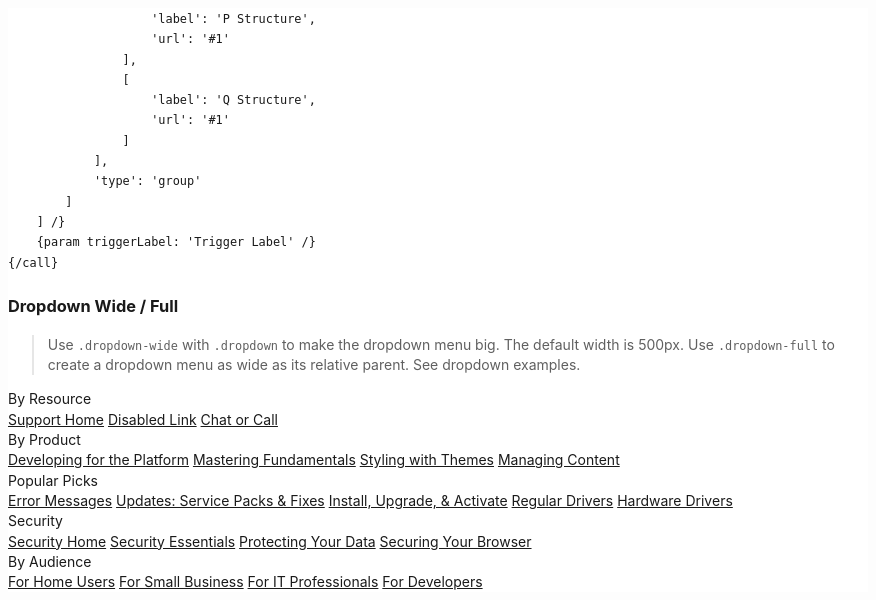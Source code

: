 ```soy
					'label': 'P Structure',
					'url': '#1'
				],
				[
					'label': 'Q Structure',
					'url': '#1'
				]
			],
			'type': 'group'
		]
	] /}
	{param triggerLabel: 'Trigger Label' /}
{/call}
```

</article>


<article id="dropdown-wide-full">

### Dropdown Wide / Full

> Use `.dropdown-wide` with `.dropdown` to make the dropdown menu big. The default width is 500px. Use `.dropdown-full` to create a dropdown menu as wide as its relative parent. See dropdown examples.

<div class="clay-site-dropdown-menu-container">
	<div aria-labelledby="" class="dropdown-wide dropdown-wide-container">
		<div class="dropdown-menu">
			<div class="row">
				<div class="col-sm-4">
					<div class="dropdown-subheader">By Resource</div>
					<a class="dropdown-item" href="#1">Support Home</a>
					<a class="disabled dropdown-item" href="#1">Disabled Link</a>
					<a class="dropdown-item" href="#1">Chat or Call</a>
					<div class="dropdown-subheader">By Product</div>
					<a class="active dropdown-item" href="#1">Developing for the Platform</a>
					<a class="dropdown-item" href="#1">Mastering Fundamentals</a>
					<a class="dropdown-item" href="#1">Styling with Themes</a>
					<a class="dropdown-item" href="#1">Managing Content</a>
				</div>
				<div class="col-sm-4">
					<div class="dropdown-subheader">Popular Picks</div>
					<a class="dropdown-item" href="#1">Error Messages</a>
					<a class="dropdown-item" href="#1">Updates: Service Packs & Fixes</a>
					<a class="dropdown-item" href="#1">Install, Upgrade, & Activate</a>
					<a class="dropdown-item" href="#1">Regular Drivers</a>
					<a class="dropdown-item" href="#1">Hardware Drivers</a>
					<div class="dropdown-subheader">Security</div>
					<a class="dropdown-item" href="#1">Security Home</a>
					<a class="dropdown-item" href="#1">Security Essentials</a>
					<a class="dropdown-item" href="#1">Protecting Your Data</a>
					<a class="dropdown-item" href="#1">Securing Your Browser</a>
				</div>
				<div class="col-sm-4">
					<div class="dropdown-subheader">By Audience</div>
					<a class="dropdown-item" href="#1">For Home Users</a>
					<a class="dropdown-item" href="#1">For Small Business</a>
					<a class="dropdown-item" href="#1">For IT Professionals</a>
					<a class="dropdown-item" href="#1">For Developers</a>
				</div>
			</div>
		</div>
	</div>
</div>
